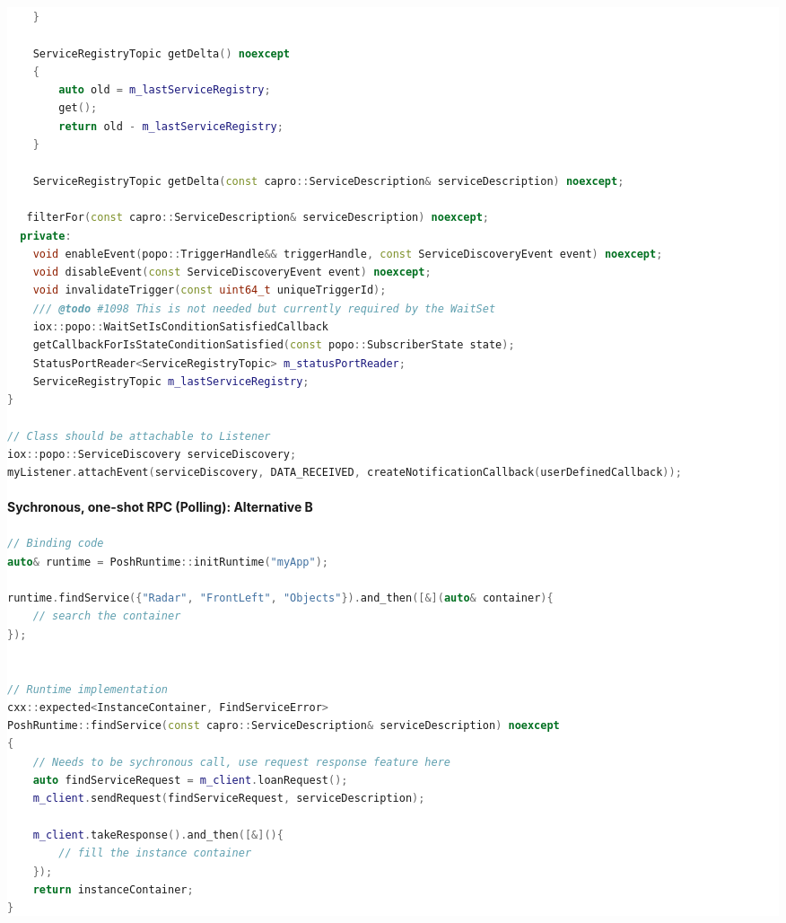 ```cpp
    }

    ServiceRegistryTopic getDelta() noexcept
    {
        auto old = m_lastServiceRegistry;
        get();
        return old - m_lastServiceRegistry;
    }

    ServiceRegistryTopic getDelta(const capro::ServiceDescription& serviceDescription) noexcept;

   filterFor(const capro::ServiceDescription& serviceDescription) noexcept;
  private:
    void enableEvent(popo::TriggerHandle&& triggerHandle, const ServiceDiscoveryEvent event) noexcept;
    void disableEvent(const ServiceDiscoveryEvent event) noexcept;
    void invalidateTrigger(const uint64_t uniqueTriggerId);
    /// @todo #1098 This is not needed but currently required by the WaitSet
    iox::popo::WaitSetIsConditionSatisfiedCallback
    getCallbackForIsStateConditionSatisfied(const popo::SubscriberState state);
    StatusPortReader<ServiceRegistryTopic> m_statusPortReader;
    ServiceRegistryTopic m_lastServiceRegistry;
}

// Class should be attachable to Listener
iox::popo::ServiceDiscovery serviceDiscovery;
myListener.attachEvent(serviceDiscovery, DATA_RECEIVED, createNotificationCallback(userDefinedCallback));
```

#### Sychronous, one-shot RPC (Polling): Alternative B

```cpp
// Binding code
auto& runtime = PoshRuntime::initRuntime("myApp");

runtime.findService({"Radar", "FrontLeft", "Objects"}).and_then([&](auto& container){
    // search the container
});


// Runtime implementation
cxx::expected<InstanceContainer, FindServiceError>
PoshRuntime::findService(const capro::ServiceDescription& serviceDescription) noexcept
{
    // Needs to be sychronous call, use request response feature here
    auto findServiceRequest = m_client.loanRequest();
    m_client.sendRequest(findServiceRequest, serviceDescription);

    m_client.takeResponse().and_then([&](){
        // fill the instance container
    });
    return instanceContainer;
}
```
